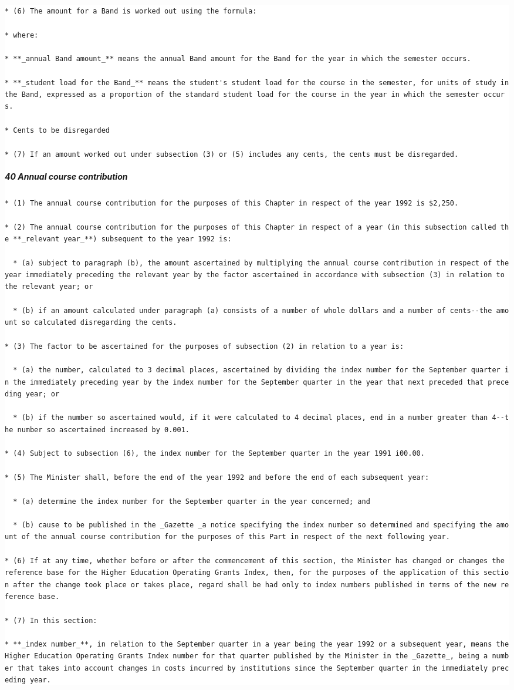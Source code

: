     * (6) The amount for a Band is worked out using the formula:

    * where: 

    * **_annual Band amount_** means the annual Band amount for the Band for the year in which the semester occurs.

    * **_student load for the Band_** means the student's student load for the course in the semester, for units of study in the Band, expressed as a proportion of the standard student load for the course in the year in which the semester occurs.

    * Cents to be disregarded

    * (7) If an amount worked out under subsection (3) or (5) includes any cents, the cents must be disregarded.

##### 40  Annual course contribution

    * (1) The annual course contribution for the purposes of this Chapter in respect of the year 1992 is $2,250.

    * (2) The annual course contribution for the purposes of this Chapter in respect of a year (in this subsection called the **_relevant year_**) subsequent to the year 1992 is:

      * (a) subject to paragraph (b), the amount ascertained by multiplying the annual course contribution in respect of the year immediately preceding the relevant year by the factor ascertained in accordance with subsection (3) in relation to the relevant year; or

      * (b) if an amount calculated under paragraph (a) consists of a number of whole dollars and a number of cents--the amount so calculated disregarding the cents.

    * (3) The factor to be ascertained for the purposes of subsection (2) in relation to a year is:

      * (a) the number, calculated to 3 decimal places, ascertained by dividing the index number for the September quarter in the immediately preceding year by the index number for the September quarter in the year that next preceded that preceding year; or

      * (b) if the number so ascertained would, if it were calculated to 4 decimal places, end in a number greater than 4--the number so ascertained increased by 0.001.

    * (4) Subject to subsection (6), the index number for the September quarter in the year 1991 i00.00.

    * (5) The Minister shall, before the end of the year 1992 and before the end of each subsequent year:

      * (a) determine the index number for the September quarter in the year concerned; and

      * (b) cause to be published in the _Gazette _a notice specifying the index number so determined and specifying the amount of the annual course contribution for the purposes of this Part in respect of the next following year.

    * (6) If at any time, whether before or after the commencement of this section, the Minister has changed or changes the reference base for the Higher Education Operating Grants Index, then, for the purposes of the application of this section after the change took place or takes place, regard shall be had only to index numbers published in terms of the new reference base.

    * (7) In this section:

    * **_index number_**, in relation to the September quarter in a year being the year 1992 or a subsequent year, means the Higher Education Operating Grants Index number for that quarter published by the Minister in the _Gazette_, being a number that takes into account changes in costs incurred by institutions since the September quarter in the immediately preceding year.
